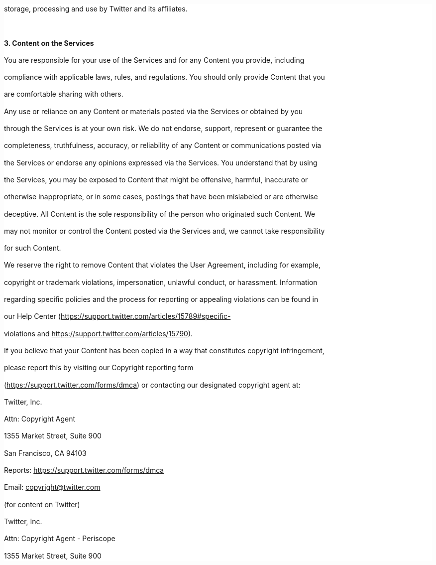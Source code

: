 storage, processing and use by Twitter and its aﬃliates.

 

**3. Content on the Services**

You are responsible for your use of the Services and for any Content you provide, including

compliance with applicable laws, rules, and regulations. You should only provide Content that you

are comfortable sharing with others.

Any use or reliance on any Content or materials posted via the Services or obtained by you

through the Services is at your own risk. We do not endorse, support, represent or guarantee the

completeness, truthfulness, accuracy, or reliability of any Content or communications posted via

the Services or endorse any opinions expressed via the Services. You understand that by using

the Services, you may be exposed to Content that might be oﬀensive, harmful, inaccurate or

otherwise inappropriate, or in some cases, postings that have been mislabeled or are otherwise

deceptive. All Content is the sole responsibility of the person who originated such Content. We

may not monitor or control the Content posted via the Services and, we cannot take responsibility

for such Content.

We reserve the right to remove Content that violates the User Agreement, including for example,

copyright or trademark violations, impersonation, unlawful conduct, or harassment. Information

regarding speciﬁc policies and the process for reporting or appealing violations can be found in

our Help Center (https://support.twitter.com/articles/15789#speciﬁc-

violations and https://support.twitter.com/articles/15790).

If you believe that your Content has been copied in a way that constitutes copyright infringement,

please report this by visiting our Copyright reporting form

(https://support.twitter.com/forms/dmca) or contacting our designated copyright agent at:

Twitter, Inc.

Attn: Copyright Agent

1355 Market Street, Suite 900

San Francisco, CA 94103

Reports: https://support.twitter.com/forms/dmca

Email: copyright@twitter.com

(for content on Twitter)

Twitter, Inc.

Attn: Copyright Agent - Periscope

1355 Market Street, Suite 900
